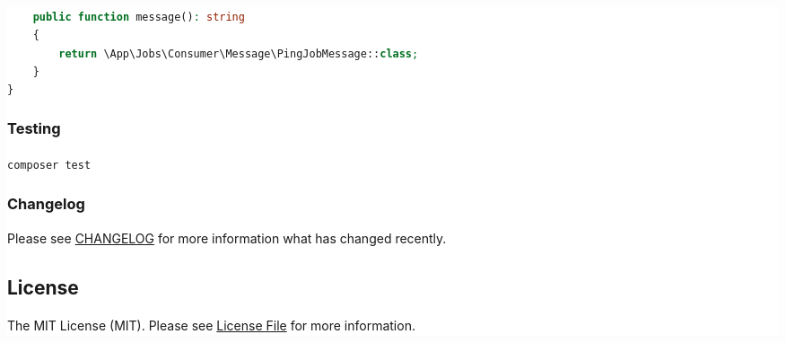 ```php
    public function message(): string
    {
        return \App\Jobs\Consumer\Message\PingJobMessage::class;
    }
}
```


### Testing

```bash
composer test
```

### Changelog

Please see [CHANGELOG](CHANGELOG.md) for more information what has changed recently.

## License

The MIT License (MIT). Please see [License File](LICENSE.md) for more information.
